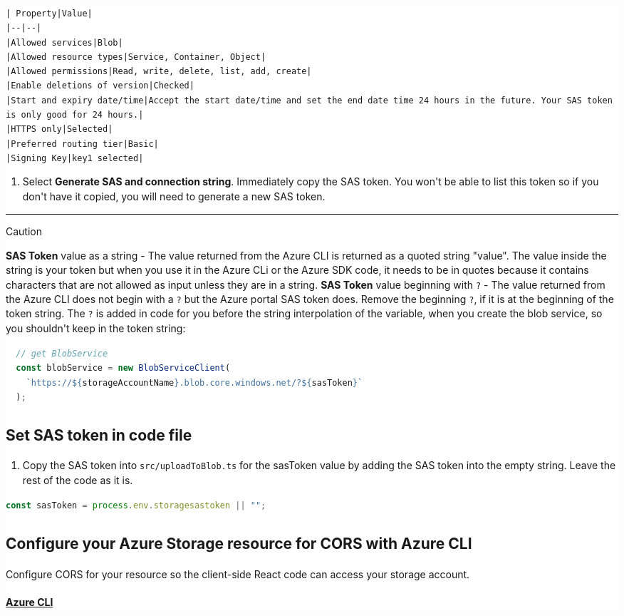     | Property|Value|
    |--|--|
    |Allowed services|Blob|
    |Allowed resource types|Service, Container, Object|
    |Allowed permissions|Read, write, delete, list, add, create|
    |Enable deletions of version|Checked|
    |Start and expiry date/time|Accept the start date/time and set the end date time 24 hours in the future. Your SAS token is only good for 24 hours.|
    |HTTPS only|Selected|
    |Preferred routing tier|Basic|
    |Signing Key|key1 selected|

1.  Select **Generate SAS and connection string**. Immediately copy the SAS token. You won't be able to list this token so if you don't have it copied, you will need to generate a new SAS token. 

* * *

> [!CAUTION]
> **SAS Token** value as a string - The value returned from the Azure CLI is returned as a quoted string "value". The value inside the string is your token but when you use it in the Azure CLi or the Azure SDK code, it needs to be in quotes because it contains characters that are not allowed as input unless they are in a string. 
> **SAS Token** value beginning with `?` - The value returned from the Azure CLI does not begin with a `?` but the Azure portal SAS token does. Remove the beginning `?`, if it is at the beginning of the token string. The `?` is added in code for you before the string interpolation of the variable, when you create the blob service, so you shouldn't keep in the token string:<br>
```typescript
  // get BlobService
  const blobService = new BlobServiceClient(
    `https://${storageAccountName}.blob.core.windows.net/?${sasToken}`
  );
``` 

## Set SAS token in code file

1. Copy the SAS token into `src/uploadToBlob.ts` for the sasToken value by adding the SAS token into the empty string. Leave the rest of the code as it is. 

```typescript
const sasToken = process.env.storagesastoken || "";
```

## Configure your Azure Storage resource for CORS with Azure CLI

Configure CORS for your resource so the client-side React code can access your storage account. 

#### [Azure CLI](#tab/azureclicors)
